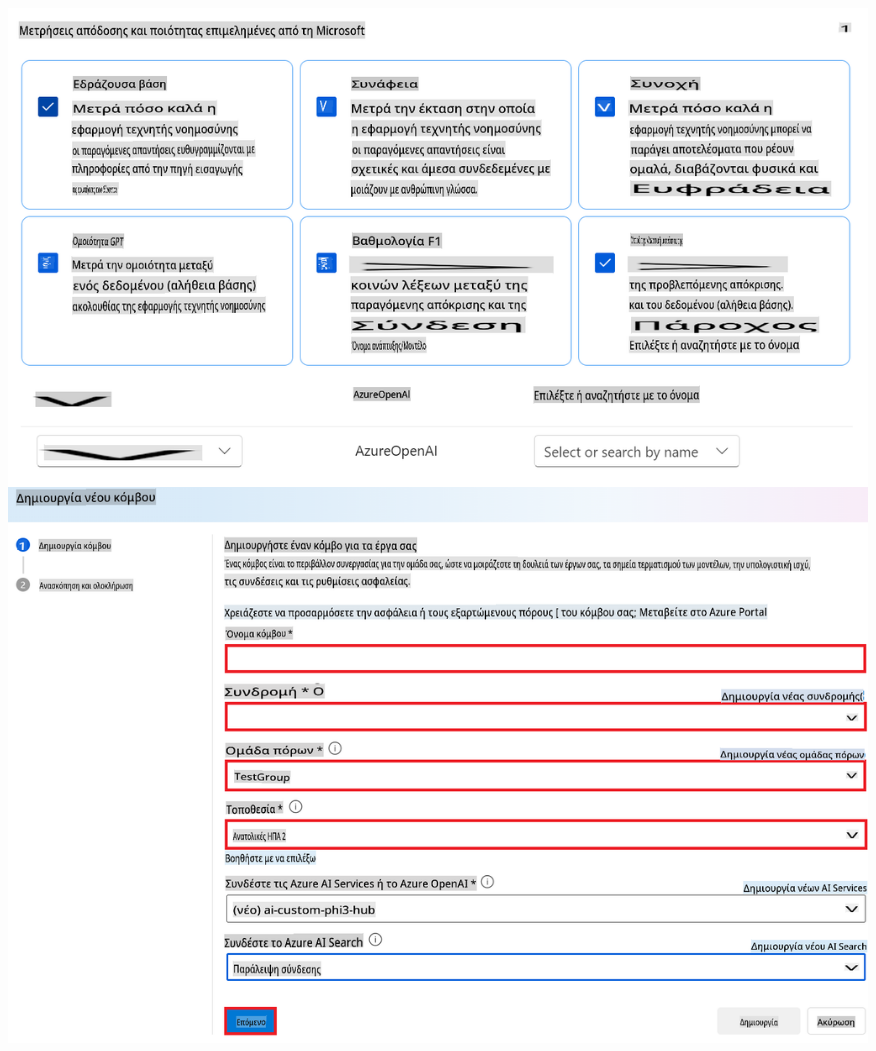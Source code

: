 ![Αξιολόγηση με βάση την απόδοση.](../../../../../../translated_images/evaluate-based-on-performance.16c477bfd4e547f34dd803492ce032fbdb3376a5dbd236042233e21e5b7f7f6a.el.png)
![Συμπληρώστε το hub.](../../../../../../translated_images/fill-hub.bb8b648703e968da13d123e40a6fc76f2193f6c6b432d24036d2aa9e823ee813.el.png)
